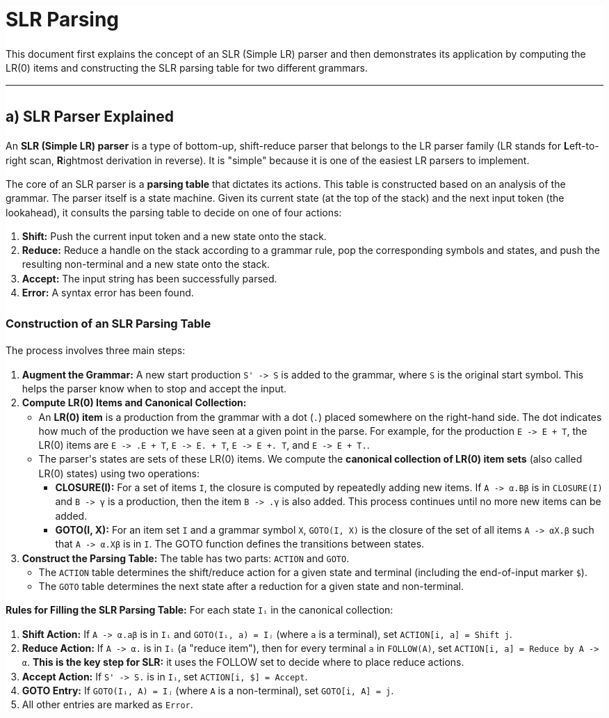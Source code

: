 # SLR Parsing

This document first explains the concept of an SLR (Simple LR) parser and then demonstrates its application by computing the LR(0) items and constructing the SLR parsing table for two different grammars.

---

## a) SLR Parser Explained

An **SLR (Simple LR) parser** is a type of bottom-up, shift-reduce parser that belongs to the LR parser family (LR stands for **L**eft-to-right scan, **R**ightmost derivation in reverse). It is "simple" because it is one of the easiest LR parsers to implement.

The core of an SLR parser is a **parsing table** that dictates its actions. This table is constructed based on an analysis of the grammar. The parser itself is a state machine. Given its current state (at the top of the stack) and the next input token (the lookahead), it consults the parsing table to decide on one of four actions:

1.  **Shift:** Push the current input token and a new state onto the stack.
2.  **Reduce:** Reduce a handle on the stack according to a grammar rule, pop the corresponding symbols and states, and push the resulting non-terminal and a new state onto the stack.
3.  **Accept:** The input string has been successfully parsed.
4.  **Error:** A syntax error has been found.

### Construction of an SLR Parsing Table

The process involves three main steps:
1.  **Augment the Grammar:** A new start production `S' -> S` is added to the grammar, where `S` is the original start symbol. This helps the parser know when to stop and accept the input.
2.  **Compute LR(0) Items and Canonical Collection:**
    *   An **LR(0) item** is a production from the grammar with a dot (`.`) placed somewhere on the right-hand side. The dot indicates how much of the production we have seen at a given point in the parse. For example, for the production `E -> E + T`, the LR(0) items are `E -> .E + T`, `E -> E. + T`, `E -> E +. T`, and `E -> E + T.`.
    *   The parser's states are sets of these LR(0) items. We compute the **canonical collection of LR(0) item sets** (also called LR(0) states) using two operations:
        *   **CLOSURE(I):** For a set of items `I`, the closure is computed by repeatedly adding new items. If `A -> α.Bβ` is in `CLOSURE(I)` and `B -> γ` is a production, then the item `B -> .γ` is also added. This process continues until no more new items can be added.
        *   **GOTO(I, X):** For an item set `I` and a grammar symbol `X`, `GOTO(I, X)` is the closure of the set of all items `A -> αX.β` such that `A -> α.Xβ` is in `I`. The GOTO function defines the transitions between states.
3.  **Construct the Parsing Table:** The table has two parts: `ACTION` and `GOTO`.
    *   The `ACTION` table determines the shift/reduce action for a given state and terminal (including the end-of-input marker `$`).
    *   The `GOTO` table determines the next state after a reduction for a given state and non-terminal.

**Rules for Filling the SLR Parsing Table:**
For each state `Iᵢ` in the canonical collection:
1.  **Shift Action:** If `A -> α.aβ` is in `Iᵢ` and `GOTO(Iᵢ, a) = Iⱼ` (where `a` is a terminal), set `ACTION[i, a] = Shift j`.
2.  **Reduce Action:** If `A -> α.` is in `Iᵢ` (a "reduce item"), then for every terminal `a` in `FOLLOW(A)`, set `ACTION[i, a] = Reduce by A -> α`. **This is the key step for SLR:** it uses the FOLLOW set to decide where to place reduce actions.
3.  **Accept Action:** If `S' -> S.` is in `Iᵢ`, set `ACTION[i, $] = Accept`.
4.  **GOTO Entry:** If `GOTO(Iᵢ, A) = Iⱼ` (where `A` is a non-terminal), set `GOTO[i, A] = j`.
5.  All other entries are marked as `Error`.

